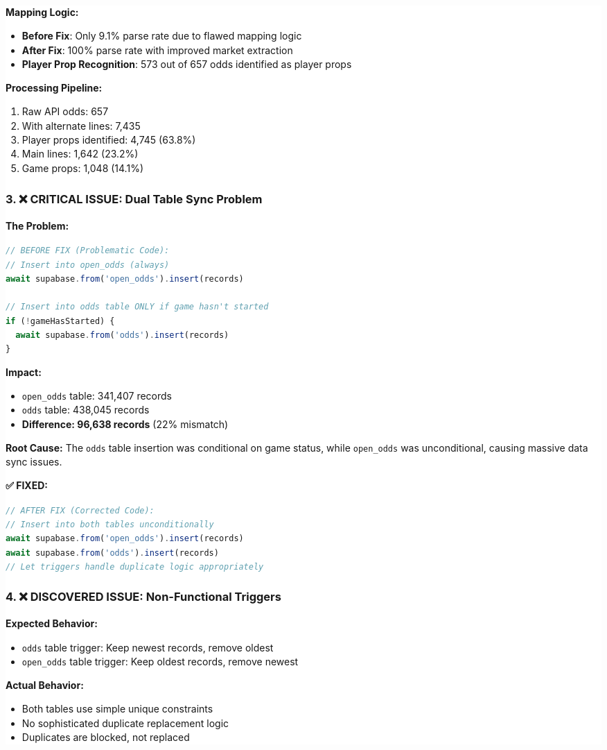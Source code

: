 **Mapping Logic:**
- **Before Fix**: Only 9.1% parse rate due to flawed mapping logic
- **After Fix**: 100% parse rate with improved market extraction
- **Player Prop Recognition**: 573 out of 657 odds identified as player props

**Processing Pipeline:**
1. Raw API odds: 657
2. With alternate lines: 7,435 
3. Player props identified: 4,745 (63.8%)
4. Main lines: 1,642 (23.2%)
5. Game props: 1,048 (14.1%)

### 3. **❌ CRITICAL ISSUE: Dual Table Sync Problem**

**The Problem:**
```typescript
// BEFORE FIX (Problematic Code):
// Insert into open_odds (always)
await supabase.from('open_odds').insert(records)

// Insert into odds table ONLY if game hasn't started
if (!gameHasStarted) {
  await supabase.from('odds').insert(records)
}
```

**Impact:**
- `open_odds` table: 341,407 records
- `odds` table: 438,045 records  
- **Difference: 96,638 records** (22% mismatch)

**Root Cause:**
The `odds` table insertion was conditional on game status, while `open_odds` was unconditional, causing massive data sync issues.

**✅ FIXED:**
```typescript
// AFTER FIX (Corrected Code):
// Insert into both tables unconditionally
await supabase.from('open_odds').insert(records)
await supabase.from('odds').insert(records)
// Let triggers handle duplicate logic appropriately
```

### 4. **❌ DISCOVERED ISSUE: Non-Functional Triggers**

**Expected Behavior:**
- `odds` table trigger: Keep newest records, remove oldest
- `open_odds` table trigger: Keep oldest records, remove newest

**Actual Behavior:**
- Both tables use simple unique constraints
- No sophisticated duplicate replacement logic
- Duplicates are blocked, not replaced
